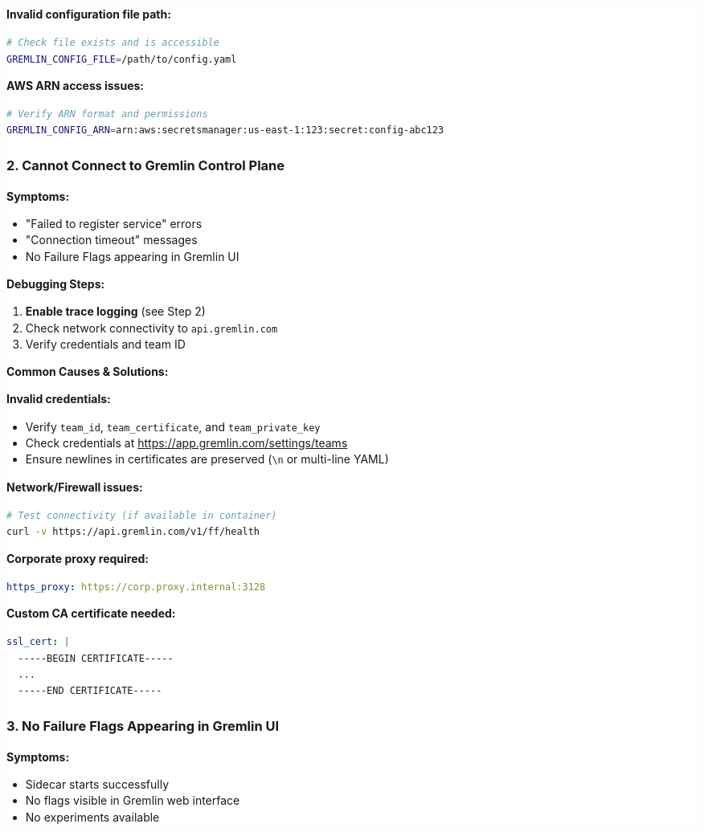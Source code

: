 **Invalid configuration file path:**
```bash
# Check file exists and is accessible
GREMLIN_CONFIG_FILE=/path/to/config.yaml
```

**AWS ARN access issues:**
```bash
# Verify ARN format and permissions
GREMLIN_CONFIG_ARN=arn:aws:secretsmanager:us-east-1:123:secret:config-abc123
```

### 2. Cannot Connect to Gremlin Control Plane

**Symptoms:**
- "Failed to register service" errors
- "Connection timeout" messages
- No Failure Flags appearing in Gremlin UI

**Debugging Steps:**
1. **Enable trace logging** (see Step 2)
2. Check network connectivity to `api.gremlin.com`
3. Verify credentials and team ID

**Common Causes & Solutions:**

**Invalid credentials:**
- Verify `team_id`, `team_certificate`, and `team_private_key`
- Check credentials at https://app.gremlin.com/settings/teams
- Ensure newlines in certificates are preserved (`\n` or multi-line YAML)

**Network/Firewall issues:**
```bash
# Test connectivity (if available in container)
curl -v https://api.gremlin.com/v1/ff/health
```

**Corporate proxy required:**
```yaml
https_proxy: https://corp.proxy.internal:3128
```

**Custom CA certificate needed:**
```yaml
ssl_cert: |
  -----BEGIN CERTIFICATE-----
  ...
  -----END CERTIFICATE-----
```

### 3. No Failure Flags Appearing in Gremlin UI

**Symptoms:**
- Sidecar starts successfully
- No flags visible in Gremlin web interface
- No experiments available
